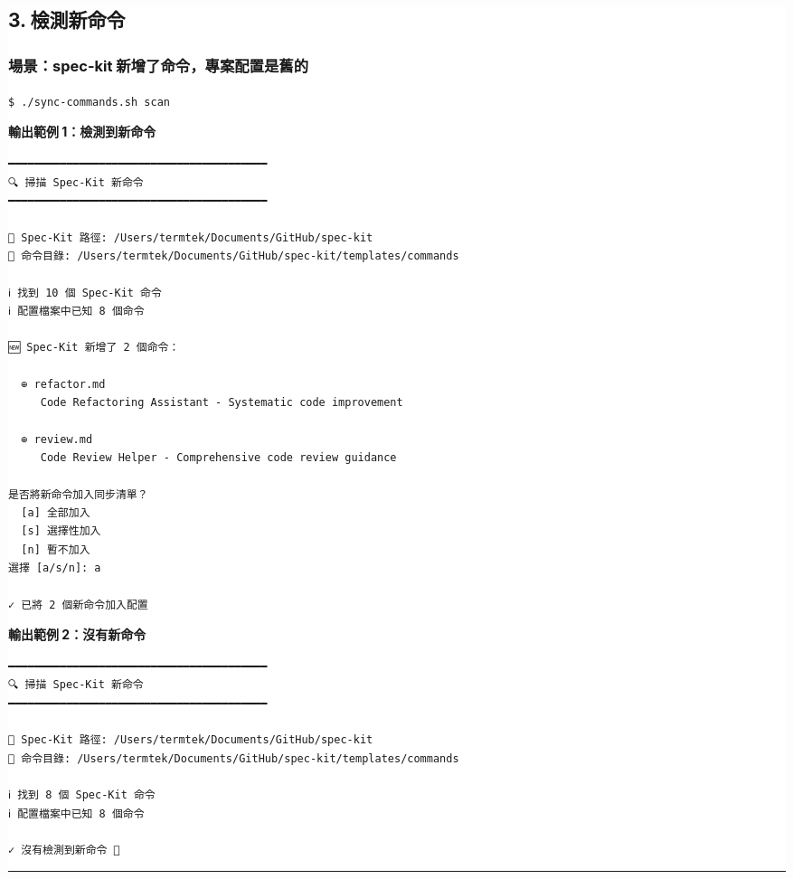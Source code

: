 
## 3. 檢測新命令

### 場景：spec-kit 新增了命令，專案配置是舊的

```bash
$ ./sync-commands.sh scan
```

**輸出範例 1：檢測到新命令**
```
━━━━━━━━━━━━━━━━━━━━━━━━━━━━━━━━━━━━━━━━
🔍 掃描 Spec-Kit 新命令
━━━━━━━━━━━━━━━━━━━━━━━━━━━━━━━━━━━━━━━━

📁 Spec-Kit 路徑: /Users/termtek/Documents/GitHub/spec-kit
📁 命令目錄: /Users/termtek/Documents/GitHub/spec-kit/templates/commands

ℹ 找到 10 個 Spec-Kit 命令
ℹ 配置檔案中已知 8 個命令

🆕 Spec-Kit 新增了 2 個命令：

  ⊕ refactor.md
     Code Refactoring Assistant - Systematic code improvement

  ⊕ review.md
     Code Review Helper - Comprehensive code review guidance

是否將新命令加入同步清單？
  [a] 全部加入
  [s] 選擇性加入
  [n] 暫不加入
選擇 [a/s/n]: a

✓ 已將 2 個新命令加入配置
```

**輸出範例 2：沒有新命令**
```
━━━━━━━━━━━━━━━━━━━━━━━━━━━━━━━━━━━━━━━━
🔍 掃描 Spec-Kit 新命令
━━━━━━━━━━━━━━━━━━━━━━━━━━━━━━━━━━━━━━━━

📁 Spec-Kit 路徑: /Users/termtek/Documents/GitHub/spec-kit
📁 命令目錄: /Users/termtek/Documents/GitHub/spec-kit/templates/commands

ℹ 找到 8 個 Spec-Kit 命令
ℹ 配置檔案中已知 8 個命令

✓ 沒有檢測到新命令 🎉
```

---